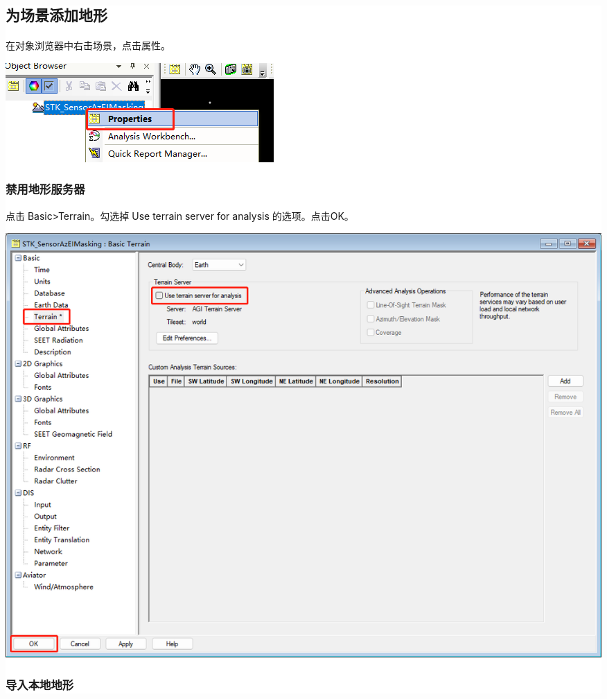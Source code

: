 ## 为场景添加地形

在对象浏览器中右击场景，点击属性。

![](/img/STK_Tutorial/Lesson9/06.png)

### 禁用地形服务器

点击 Basic>Terrain。勾选掉 Use terrain server for analysis 的选项。点击OK。

![](/img/STK_Tutorial/Lesson9/07.png)

### 导入本地地形

